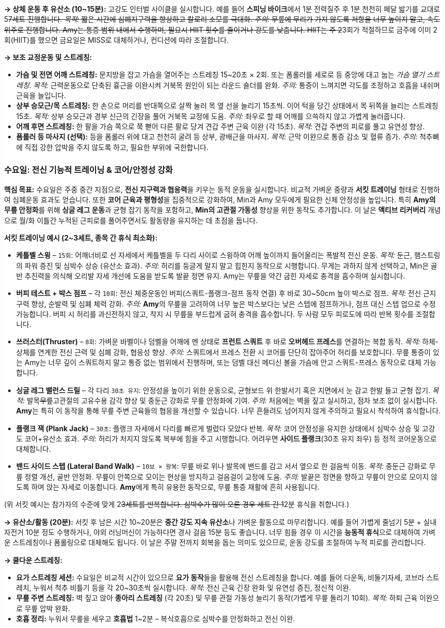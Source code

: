 **→ 상체 운동 후 유산소 (10\~15분):** 고강도 인터벌 사이클을 실시합니다. 예를 들어 **스피닝 바이크**에서 1분 전력질주 후 1분 천천히 페달 밟기를 교대로 5~~7세트 진행합니다. *목적:* 짧은 시간에 심폐지구력을 향상하고 칼로리 소모를 극대화. *주의:* 무릎에 무리가 가지 않도록 저항을 너무 높이지 말고, 속도 위주로 진행합니다. Amy는 통증 범위 내에서 수행하며, 필요시 HIIT 횟수를 줄이거나 강도를 낮춥니다. HIIT는 주 2~~3회가 적절하므로 금주에 이미 2회(HIIT)를 했으면 금요일은 MISS로 대체하거나, 컨디션에 따라 조절합니다.

**→ 보조 교정운동 및 스트레칭:**

* **가슴 및 전면 어깨 스트레칭:** 문지방을 잡고 가슴을 열어주는 스트레칭 15\~20초 × 2회. 또는 폼롤러를 세로로 등 중앙에 대고 눕는 *가슴 열기 스트레칭*. *목적:* 근력운동으로 단축된 흉근을 이완시켜 거북목 원인이 되는 라운드 숄더를 완화. *주의:* 통증이 느껴지면 각도를 조정하고 호흡을 내쉬며 근육을 늘입니다.
* **상부 승모근/목 스트레칭:** 한 손으로 머리를 반대쪽으로 살짝 눌러 목 옆 선을 늘리기 15초씩. 이어 턱을 당긴 상태에서 목 뒤쪽을 늘리는 스트레칭 15초. *목적:* 상부 승모근과 경부 신근의 긴장을 풀어 거북목 교정에 도움. *주의:* 좌우로 할 때 어깨를 으쓱하지 않고 가볍게 눌러줍니다.
* **어깨 후면 스트레칭:** 한 팔을 가슴 쪽으로 쭉 뻗어 다른 팔로 당겨 견갑 주변 근육 이완 (각 15초). *목적:* 견갑 주변의 피로를 풀고 유연성 향상.
* **폼롤러 등 마사지 (선택):** 등을 폼롤러 위에 대고 천천히 굴려 등 상부, 광배근을 마사지. *목적:* 근막 이완으로 통증 감소 및 혈류 증가. *주의:* 척추뼈에 직접 강한 압박을 주지 않도록 하고, 필요한 부위에 국한합니다.

### 수요일: 전신 기능적 트레이닝 & 코어/안정성 강화

**핵심 목표:** 수요일은 주중 중간 지점으로, **전신 지구력과 협응력**을 키우는 동적 운동을 실시합니다. 비교적 가벼운 중량과 **서킷 트레이닝** 형태로 진행하여 심폐운동 효과도 얻습니다. 또한 **코어 근육과 평형성**을 집중적으로 강화하여, Min과 Amy 모두에게 필요한 신체 안정성을 높입니다. 특히 **Amy의 무릎 안정화**를 위해 **싱글 레그 운동**과 균형 잡기 동작을 포함하고, **Min의 고관절 가동성** 향상을 위한 동작도 추가합니다. 이 날은 **액티브 리커버리** 개념으로 월/화 이틀간 누적된 근피로를 풀어주면서도 활동량을 유지하는 데 초점을 둡니다.

**서킷 트레이닝 예시 (2\~3세트, 종목 간 휴식 최소화):**

* **케틀벨 스윙** – `15회`: 어깨너비로 선 자세에서 케틀벨을 두 다리 사이로 스윙하여 어깨 높이까지 들어올리는 폭발적 전신 운동. *목적:* 둔근, 햄스트링의 파워 증진 및 심박수 상승 (유산소 효과). *주의:* 허리를 둥글게 말지 말고 힙힌지 동작으로 시행합니다. 무게는 과하지 않게 선택하고, Min은 골반 추진력을 의식해 오리발 자세 개선에 도움을 받도록 발끝 정면 유지. Amy는 무릎을 약간 굽힌 자세로 충격을 흡수하며 실시합니다.

* **버피 테스트 + 박스 점프** – 각 `10회`: 전신 체중운동인 버피(스쿼트-플랭크-점프 동작 연결) 후 바로 30\~50cm 높이 박스로 점프. *목적:* 전신 근지구력 향상, 순발력 및 심폐 체력 강화. *주의:* **Amy**의 무릎을 고려하여 너무 높은 박스보다는 낮은 스텝에 점프하거나, 점프 대신 스텝 업으로 수정 가능합니다. 버피 시 허리를 과신전하지 않고, 착지 시 무릎을 부드럽게 굽혀 충격을 흡수합니다. 두 사람 모두 피로도에 따라 반복 횟수를 조절합니다.

* **쓰러스터(Thruster)** – `8회`: 가벼운 바벨이나 덤벨을 어깨에 멘 상태로 **프런트 스쿼트** 후 바로 **오버헤드 프레스**를 연결하는 복합 동작. *목적:* 하체-상체를 연계한 전신 근력 및 심폐 강화, 협응성 향상. *주의:* 스쿼트에서 프레스 전환 시 코어를 단단히 잡아주어 허리를 보호합니다. 무릎 통증이 있는 Amy는 너무 깊이 스쿼트하지 말고 통증 없는 범위에서 진행하며, 또는 덤벨 대신 메디신 볼을 가슴에 안고 스쿼트-프레스 동작으로 대체 가능합니다.

* **싱글 레그 밸런스 드릴** – 각 다리 `30초 유지`: 안정성을 높이기 위한 운동으로, 균형보드 위 한발서기 혹은 지면에서 눈 감고 한발 들고 균형 잡기. *목적:* 발목~~무릎~~고관절의 고유수용 감각 향상 및 중둔근 강화로 무릎 안정화에 기여. *주의:* 처음에는 벽을 짚고 실시하고, 점차 보조 없이 실시합니다. **Amy**는 특히 이 동작을 통해 무릎 주변 근육들의 협응을 개선할 수 있습니다. 너무 흔들려도 넘어지지 않게 주의하고 필요시 착석하여 휴식합니다.

* **플랭크 잭 (Plank Jack)** – `30초`: 플랭크 자세에서 다리를 빠르게 벌렸다 모았다 반복. *목적:* 코어 안정성을 유지한 상태에서 심박수 상승 및 고강도 코어+유산소 효과. *주의:* 허리가 처지지 않도록 복부에 힘을 주고 시행합니다. 어려우면 **사이드 플랭크**(30초 유지 좌우) 등 정적 코어운동으로 대체합니다.

* **밴드 사이드 스텝 (Lateral Band Walk)** – `10보 × 왕복`: 무릎 바로 위나 발목에 밴드를 감고 서서 옆으로 한 걸음씩 이동. *목적:* 중둔근 강화로 무릎 정렬 개선, 골반 안정화. 무릎이 안쪽으로 모이는 현상을 방지하고 걸음걸이 교정에 도움. *주의:* 발끝은 정면을 향하고 무릎이 안으로 모이지 않도록 하며 앉는 자세로 이동합니다. **Amy**에게 특히 유용한 동작으로, 무릎 통증 재활에 흔히 사용됩니다.

(위 서킷 예시는 참가자의 수준에 맞게 2~~3세트를 반복합니다. 심박수가 많이 오른 경우 세트 간 1~~2분 휴식을 취합니다.)

**→ 유산소/활동 (20분):** 서킷 후 남은 시간 10\~20분은 **중간 강도 지속 유산소**나 가벼운 활동으로 마무리합니다. 예를 들어 가볍게 줄넘기 5분 + 실내 자전거 10분 정도 수행하거나, 야외 러닝머신이 가능하다면 경사 걸음 15분 등도 좋습니다. 너무 힘들 경우 이 시간을 **능동적 휴식**으로 대체하여 가벼운 스트레칭이나 폼롤링으로 대체해도 됩니다. 이 날은 주말 전까지 회복을 돕는 의미도 있으므로, 운동 강도를 조절하여 누적 피로를 관리합니다.

**→ 쿨다운 스트레칭:**

* **요가 스트레칭 세션:** 수요일은 비교적 시간이 있으므로 **요가 동작**들을 활용해 전신 스트레칭을 합니다. 예를 들어 다운독, 비둘기자세, 코브라 스트레치, 누워서 척추 비틀기 등을 각 20\~30초씩 실시합니다. *목적:* 전신 근육 긴장 완화 및 유연성 증진, 정신적 이완.
* **무릎 주변 스트레칭:** 벽 짚고 앉아 **종아리 스트레칭** (각 20초) 및 무릎 관절 가동성 늘리기 동작(가볍게 무릎 돌리기 10회). *목적:* 하퇴 근육 이완으로 무릎 압박 완화.
* **호흡 정리:** 누워서 무릎을 세우고 **호흡법** 1\~2분 – 복식호흡으로 심박수를 안정화하고 전신 이완.
